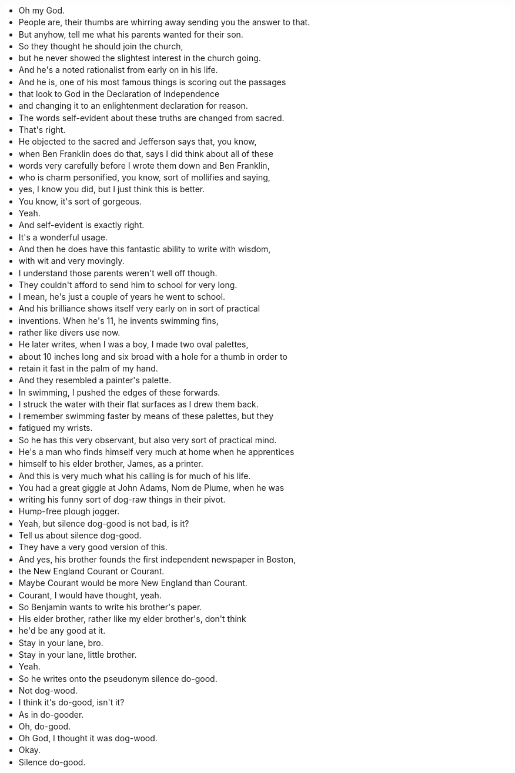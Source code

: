 *  Oh my God.
*  People are, their thumbs are whirring away sending you the answer to that.
*  But anyhow, tell me what his parents wanted for their son.
*  So they thought he should join the church,
*  but he never showed the slightest interest in the church going.
*  And he's a noted rationalist from early on in his life.
*  And he is, one of his most famous things is scoring out the passages
*  that look to God in the Declaration of Independence
*  and changing it to an enlightenment declaration for reason.
*  The words self-evident about these truths are changed from sacred.
*  That's right.
*  He objected to the sacred and Jefferson says that, you know,
*  when Ben Franklin does do that, says I did think about all of these
*  words very carefully before I wrote them down and Ben Franklin,
*  who is charm personified, you know, sort of mollifies and saying,
*  yes, I know you did, but I just think this is better.
*  You know, it's sort of gorgeous.
*  Yeah.
*  And self-evident is exactly right.
*  It's a wonderful usage.
*  And then he does have this fantastic ability to write with wisdom,
*  with wit and very movingly.
*  I understand those parents weren't well off though.
*  They couldn't afford to send him to school for very long.
*  I mean, he's just a couple of years he went to school.
*  And his brilliance shows itself very early on in sort of practical
*  inventions. When he's 11, he invents swimming fins,
*  rather like divers use now.
*  He later writes, when I was a boy, I made two oval palettes,
*  about 10 inches long and six broad with a hole for a thumb in order to
*  retain it fast in the palm of my hand.
*  And they resembled a painter's palette.
*  In swimming, I pushed the edges of these forwards.
*  I struck the water with their flat surfaces as I drew them back.
*  I remember swimming faster by means of these palettes, but they
*  fatigued my wrists.
*  So he has this very observant, but also very sort of practical mind.
*  He's a man who finds himself very much at home when he apprentices
*  himself to his elder brother, James, as a printer.
*  And this is very much what his calling is for much of his life.
*  You had a great giggle at John Adams, Nom de Plume, when he was
*  writing his funny sort of dog-raw things in their pivot.
*  Hump-free plough jogger.
*  Yeah, but silence dog-good is not bad, is it?
*  Tell us about silence dog-good.
*  They have a very good version of this.
*  And yes, his brother founds the first independent newspaper in Boston,
*  the New England Courant or Courant.
*  Maybe Courant would be more New England than Courant.
*  Courant, I would have thought, yeah.
*  So Benjamin wants to write his brother's paper.
*  His elder brother, rather like my elder brother's, don't think
*  he'd be any good at it.
*  Stay in your lane, bro.
*  Stay in your lane, little brother.
*  Yeah.
*  So he writes onto the pseudonym silence do-good.
*  Not dog-wood.
*  I think it's do-good, isn't it?
*  As in do-gooder.
*  Oh, do-good.
*  Oh God, I thought it was dog-wood.
*  Okay.
*  Silence do-good.